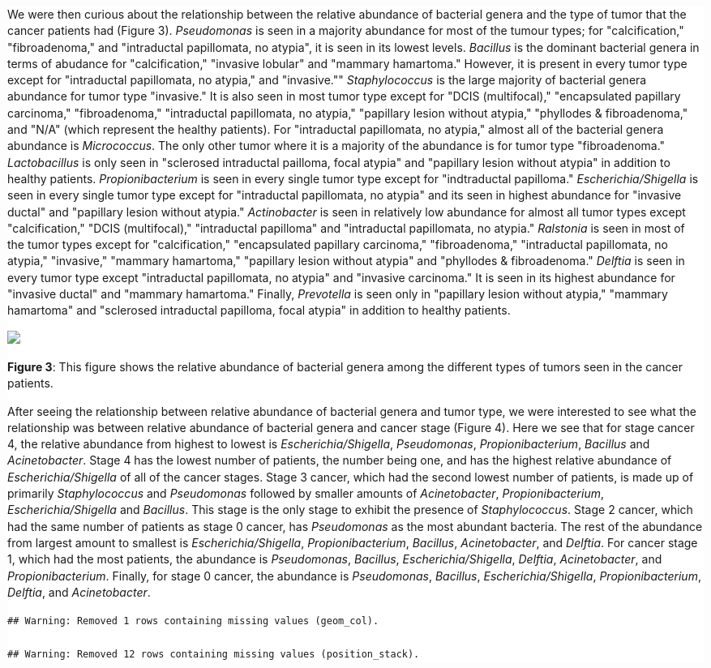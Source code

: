 We were then curious about the relationship between the relative abundance of bacterial genera and the type of tumor that the cancer patients had (Figure 3). *Pseudomonas* is seen in a majority abundance for most of the tumour types; for "calcification," "fibroadenoma," and "intraductal papillomata, no atypia", it is seen in its lowest levels. *Bacillus* is the dominant bacterial genera in terms of abudance for "calcification," "invasive lobular" and "mammary hamartoma." However, it is present in every tumor type except for "intraductal papillomata, no atypia," and "invasive."" *Staphylococcus* is the large majority of bacterial genera abundance for tumor type "invasive." It is also seen in most tumor type except for "DCIS (multifocal)," "encapsulated papillary carcinoma," "fibroadenoma," "intraductal papillomata, no atypia," "papillary lesion without atypia," "phyllodes & fibroadenoma," and "N/A" (which represent the healthy patients). For "intraductal papillomata, no atypia," almost all of the bacterial genera abundance is *Micrococcus*. The only other tumor where it is a majority of the abundance is for tumor type "fibroadenoma." *Lactobacillus* is only seen in "sclerosed intraductal pailloma, focal atypia" and "papillary lesion without atypia" in addition to healthy patients. *Propionibacterium* is seen in every single tumor type except for "indtraductal papilloma." *Escherichia/Shigella* is seen in every single tumor type except for "intraductal papillomata, no atypia" and its seen in highest abundance for "invasive ductal" and "papillary lesion without atypia." *Actinobacter* is seen in relatively low abundance for almost all tumor types except "calcification," "DCIS (multifocal)," "intraductal papilloma" and "intraductal papillomata, no atypia." *Ralstonia* is seen in most of the tumor types except for "calcification," "encapsulated papillary carcinoma," "fibroadenoma," "intraductal papillomata, no atypia," "invasive," "mammary hamartoma," "papillary lesion without atypia" and "phyllodes & fibroadenoma." *Delftia* is seen in every tumor type except "intraductal papillomata, no atypia" and "invasive carcinoma." It is seen in its highest abundance for "invasive ductal" and "mammary hamartoma." Finally, *Prevotella* is seen only in "papillary lesion without atypia," "mammary hamartoma" and "sclerosed intraductal papilloma, focal atypia" in addition to healthy patients.

![](Final_Report_files/figure-markdown_github-ascii_identifiers/type-of-tumour-by-abundance-1.png)

**Figure 3**: This figure shows the relative abundance of bacterial genera among the different types of tumors seen in the cancer patients.

After seeing the relationship between relative abundance of bacterial genera and tumor type, we were interested to see what the relationship was between relative abundance of bacterial genera and cancer stage (Figure 4). Here we see that for stage cancer 4, the relative abundance from highest to lowest is *Escherichia/Shigella*, *Pseudomonas*, *Propionibacterium*, *Bacillus* and *Acinetobacter*. Stage 4 has the lowest number of patients, the number being one, and has the highest relative abundance of *Escherichia/Shigella* of all of the cancer stages. Stage 3 cancer, which had the second lowest number of patients, is made up of primarily *Staphylococcus* and *Pseudomonas* followed by smaller amounts of *Acinetobacter*, *Propionibacterium*, *Escherichia/Shigella* and *Bacillus*. This stage is the only stage to exhibit the presence of *Staphylococcus*. Stage 2 cancer, which had the same number of patients as stage 0 cancer, has *Pseudomonas* as the most abundant bacteria. The rest of the abundance from largest amount to smallest is *Escherichia/Shigella*, *Propionibacterium*, *Bacillus*, *Acinetobacter*, and *Delftia*. For cancer stage 1, which had the most patients, the abundance is *Pseudomonas*, *Bacillus*, *Escherichia/Shigella*, *Delftia*, *Acinetobacter*, and *Propionibacterium*. Finally, for stage 0 cancer, the abundance is *Pseudomonas*, *Bacillus*, *Escherichia/Shigella*, *Propionibacterium*, *Delftia*, and *Acinetobacter*.

    ## Warning: Removed 1 rows containing missing values (geom_col).

    ## Warning: Removed 12 rows containing missing values (position_stack).

